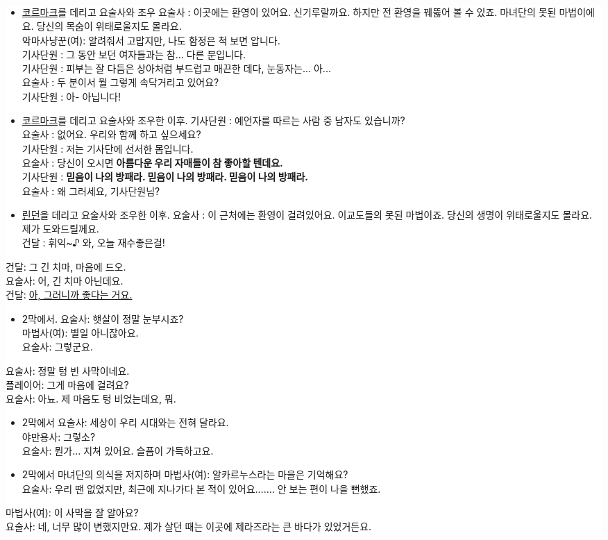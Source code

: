   

  * [코르마크](%EC%BD%94%EB%A5%B4%EB%A7%88%ED%81%AC.md)를 데리고 요술사와 조우
요술사 : 이곳에는 환영이 있어요. 신기루랄까요. 하지만 전 환영을 꿰뚫어 볼 수 있죠. 마녀단의 못된 마법이에요. 당신의 목숨이
위태로울지도 몰라요.  
악마사냥꾼(여): 알려줘서 고맙지만, 나도 함정은 척 보면 압니다.  
기사단원 : 그 동안 보던 여자들과는 참... 다른 분입니다.  
기사단원 : 피부는 잘 다듬은 상아처럼 부드럽고 매끈한 데다, 눈동자는... 아...  
요술사 : 두 분이서 뭘 그렇게 속닥거리고 있어요?  
기사단원 : 아- 아닙니다!

  

  * [코르마크](%EC%BD%94%EB%A5%B4%EB%A7%88%ED%81%AC.md)를 데리고 요술사와 조우한 이후.
기사단원 : 예언자를 따르는 사람 중 남자도 있습니까?  
요술사 : 없어요. 우리와 함께 하고 싶으세요?  
기사단원 : 저는 기사단에 선서한 몸입니다.  
요술사 : 당신이 오시면 **아름다운 우리 자매들이 참 좋아할 텐데요.**  
기사단원 : **믿음이 나의 방패라. 믿음이 나의 방패라. 믿음이 나의 방패라.**  
요술사 : 왜 그러세요, 기사단원님?

  

  * [린던](%EB%A6%B0%EB%8D%98.md)을 데리고 요술사와 조우한 이후.
요술사 : 이 근처에는 환영이 걸려있어요. 이교도들의 못된 마법이죠. 당신의 생명이 위태로울지도 몰라요. 제가 도와드릴께요.  
건달 : 휘익~♪ 와, 오늘 재수좋은걸!

  

건달: 그 긴 치마, 마음에 드오.  
요술사: 어, 긴 치마 아닌데요.  
건달: [아, 그러니까 좋다는 거요.](%EB%AF%B8%EB%8B%88%EC%8A%A4%EC%BB%A4%ED%8A%B8.md)

  

  * 2막에서.
요술사: 햇살이 정말 눈부시죠?  
마법사(여): 별일 아니잖아요.  
요술사: 그렇군요.

  

요술사: 정말 텅 빈 사막이네요.  
플레이어: 그게 마음에 걸려요?  
요술사: 아뇨. 제 마음도 텅 비었는데요, 뭐.

  

  * 2막에서
요술사: 세상이 우리 시대와는 전혀 달라요.  
야만용사: 그렇소?  
요술사: 뭔가… 지쳐 있어요. 슬픔이 가득하고요.

  

  * 2막에서 마녀단의 의식을 저지하며
마법사(여): 알카르누스라는 마을은 기억해요?  
요술사: 우리 땐 없었지만, 최근에 지나가다 본 적이 있어요……. 안 보는 편이 나을 뻔했죠.

  

마법사(여): 이 사막을 잘 알아요?  
요술사: 네, 너무 많이 변했지만요. 제가 살던 때는 이곳에 제라즈라는 큰 바다가 있었거든요.
